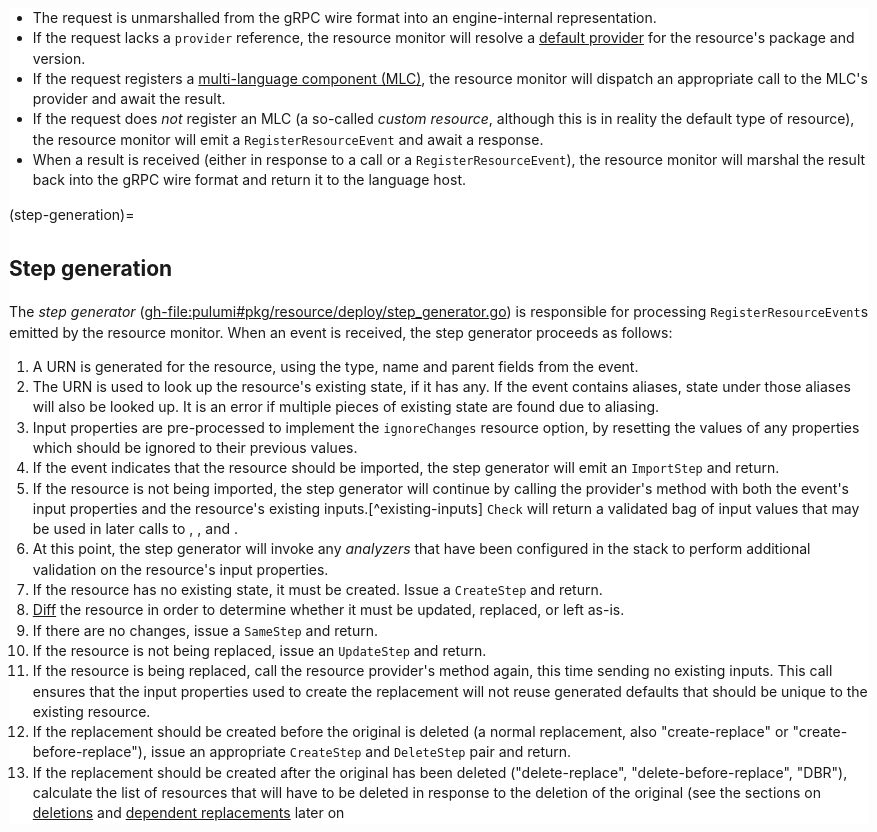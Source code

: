 * The request is unmarshalled from the gRPC wire format into an engine-internal
  representation.
* If the request lacks a `provider` reference, the resource monitor will resolve
  a [default provider](default-providers) for the resource's package and
  version.
* If the request registers a [multi-language component (MLC)](mlcs), the
  resource monitor will dispatch an appropriate
  [](pulumirpc.ResourceProvider.Construct) call to the MLC's provider and await
  the result.
* If the request does *not* register an MLC (a so-called *custom resource*,
  although this is in reality the default type of resource), the resource
  monitor will emit a `RegisterResourceEvent` and await a response.
* When a result is received (either in response to a
  [](pulumirpc.ResourceProvider.Construct) call or a `RegisterResourceEvent`),
  the resource monitor will marshal the result back into the gRPC wire format
  and return it to the language host.

(step-generation)=
## Step generation

The *step generator* (<gh-file:pulumi#pkg/resource/deploy/step_generator.go>) is
responsible for processing `RegisterResourceEvent`s emitted by the resource
monitor. When an event is received, the step generator proceeds as follows:

1. A URN is generated for the resource, using the type, name and parent fields
   from the event.
2. The URN is used to look up the resource's existing state, if it has any. If
   the event contains aliases, state under those aliases will also be looked up.
   It is an error if multiple pieces of existing state are found due to
   aliasing.
3. Input properties are pre-processed to implement the `ignoreChanges` resource
   option, by resetting the values of any properties which should be ignored to
   their previous values.
4. If the event indicates that the resource should be imported, the step
   generator will emit an `ImportStep` and return.
5. If the resource is not being imported, the step generator will continue by
   calling the provider's [](pulumirpc.ResourceProvider.Check) method with both
   the event's input properties and the resource's existing
   inputs.[^existing-inputs] `Check` will return a validated bag of input values
   that may be used in later calls to [](pulumirpc.ResourceProvider.Diff),
   [](pulumirpc.ResourceProvider.Create), and
   [](pulumirpc.ResourceProvider.Update).
6. At this point, the step generator will invoke any *analyzers* that have been
   configured in the stack to perform additional validation on the resource's
   input properties.
7. If the resource has no existing state, it must be created. Issue a
   `CreateStep` and return.
8. [Diff](step-generation-diff) the resource in order to determine whether it
   must be updated, replaced, or left as-is.
9. If there are no changes, issue a `SameStep` and return.
10. If the resource is not being replaced, issue an `UpdateStep` and return.
11. If the resource is being replaced, call the resource provider's
    [](pulumirpc.ResourceProvider.Check) method again, this time sending no
    existing inputs. This call ensures that the input properties used to create
    the replacement will not reuse generated defaults that should be unique to
    the existing resource.
12. If the replacement should be created before the original is deleted (a
    normal replacement, also "create-replace" or "create-before-replace"), issue
    an appropriate `CreateStep` and `DeleteStep` pair and return.
13. If the replacement should be created after the original has been deleted
    ("delete-replace", "delete-before-replace", "DBR"), calculate the list of
    resources that will have to be deleted in response to the deletion of the
    original (see the sections on [deletions](step-generation-deletions) and
    [dependent replacements](step-generation-dependent-replacements) later on